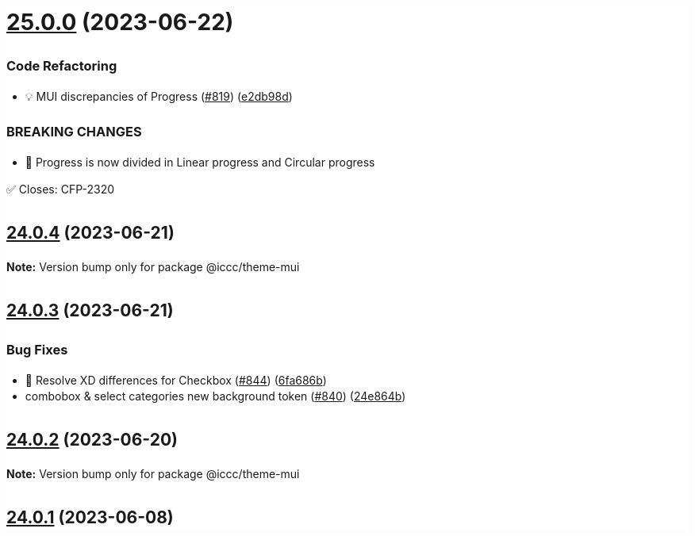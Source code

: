 


# [25.0.0](https://git.autodesk.com//dpe/iccc/compare/@iccc/theme-mui@24.0.4...@iccc/theme-mui@25.0.0) (2023-06-22)


### Code Refactoring

* 💡 MUI discrepancies of Progress ([#819](https://git.autodesk.com//dpe/iccc/issues/819)) ([e2db98d](https://git.autodesk.com//dpe/iccc/commits/e2db98d25bde8ba83e2eaa785e6121ebc6659887))


### BREAKING CHANGES

* 🧨 Progress is now divided in Linear progress and Circular progress

✅ Closes: CFP-2320





## [24.0.4](https://git.autodesk.com//dpe/iccc/compare/@iccc/theme-mui@24.0.3...@iccc/theme-mui@24.0.4) (2023-06-21)

**Note:** Version bump only for package @iccc/theme-mui





## [24.0.3](https://git.autodesk.com//dpe/iccc/compare/@iccc/theme-mui@24.0.2...@iccc/theme-mui@24.0.3) (2023-06-21)


### Bug Fixes

* 🐛 Resolve XD differences for Checkbox ([#844](https://git.autodesk.com//dpe/iccc/issues/844)) ([6fa686b](https://git.autodesk.com//dpe/iccc/commits/6fa686b970e072394703f8f6c776b77c358e520d))
* combobox & select categories new background token ([#840](https://git.autodesk.com//dpe/iccc/issues/840)) ([24e864b](https://git.autodesk.com//dpe/iccc/commits/24e864b1320dfb8ab5b54612816acbcea0930697))





## [24.0.2](https://git.autodesk.com//dpe/iccc/compare/@iccc/theme-mui@24.0.1...@iccc/theme-mui@24.0.2) (2023-06-20)

**Note:** Version bump only for package @iccc/theme-mui





## [24.0.1](https://git.autodesk.com//dpe/iccc/compare/@iccc/theme-mui@24.0.0...@iccc/theme-mui@24.0.1) (2023-06-08)
